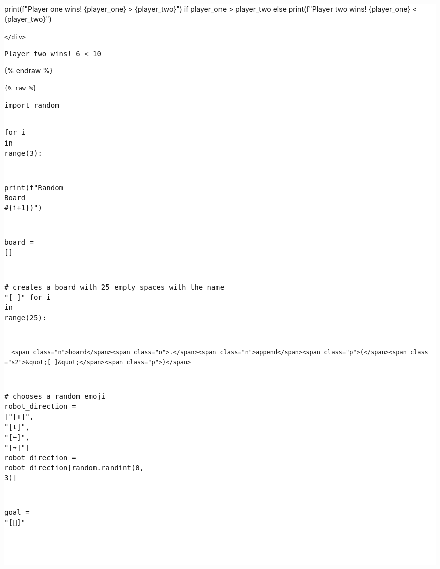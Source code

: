 <span class="nb">print</span><span class="p">(</span><span class="sa">f</span><span class="s2">&quot;Player one wins! </span><span class="si">{</span><span class="n">player_one</span><span class="si">}</span><span class="s2"> &gt; </span><span class="si">{</span><span class="n">player_two</span><span class="si">}</span><span class="s2">&quot;</span><span class="p">)</span> <span class="k">if</span> <span class="n">player_one</span> <span class="o">&gt;</span> <span class="n">player_two</span> <span class="k">else</span> <span class="nb">print</span><span class="p">(</span><span class="sa">f</span><span class="s2">&quot;Player two wins! </span><span class="si">{</span><span class="n">player_one</span><span class="si">}</span><span class="s2"> &lt; </span><span class="si">{</span><span class="n">player_two</span><span class="si">}</span><span class="s2">&quot;</span><span class="p">)</span>
</pre></div>

    </div>
</div>
</div>

<div class="output_wrapper">
<div class="output">

<div class="output_area">

<div class="output_subarea output_stream output_stdout output_text">
<pre>Player two wins! 6 &lt; 10
</pre>
</div>
</div>

</div>
</div>

</div>
    {% endraw %}

    {% raw %}
    
<div class="cell border-box-sizing code_cell rendered">
<div class="input">

<div class="inner_cell">
    <div class="input_area">
<div class=" highlight hl-ipython3"><pre><span></span><span class="kn">import</span> <span class="nn">random</span>

<span class="k">for</span> <span class="n">i</span> <span class="ow">in</span> <span class="nb">range</span><span class="p">(</span><span class="mi">3</span><span class="p">):</span>

  <span class="nb">print</span><span class="p">(</span><span class="sa">f</span><span class="s2">&quot;Random Board #</span><span class="si">{</span><span class="n">i</span><span class="o">+</span><span class="mi">1</span><span class="si">}</span><span class="s2">)&quot;</span><span class="p">)</span>

  <span class="n">board</span> <span class="o">=</span> <span class="p">[]</span>

  <span class="c1"># creates a board with 25 empty spaces with the name &quot;[ ]&quot;</span>
  <span class="k">for</span> <span class="n">i</span> <span class="ow">in</span> <span class="nb">range</span><span class="p">(</span><span class="mi">25</span><span class="p">):</span>

      <span class="n">board</span><span class="o">.</span><span class="n">append</span><span class="p">(</span><span class="s2">&quot;[ ]&quot;</span><span class="p">)</span>

  <span class="c1"># chooses a random emoji</span>
  <span class="n">robot_direction</span> <span class="o">=</span> <span class="p">[</span><span class="s2">&quot;[⬆️]&quot;</span><span class="p">,</span> <span class="s2">&quot;[⬇️]&quot;</span><span class="p">,</span> <span class="s2">&quot;[⬅️]&quot;</span><span class="p">,</span> <span class="s2">&quot;[➡️]&quot;</span><span class="p">]</span>
  <span class="n">robot_direction</span> <span class="o">=</span> <span class="n">robot_direction</span><span class="p">[</span><span class="n">random</span><span class="o">.</span><span class="n">randint</span><span class="p">(</span><span class="mi">0</span><span class="p">,</span> <span class="mi">3</span><span class="p">)]</span>

  <span class="n">goal</span> <span class="o">=</span> <span class="s2">&quot;[🥅]&quot;</span>